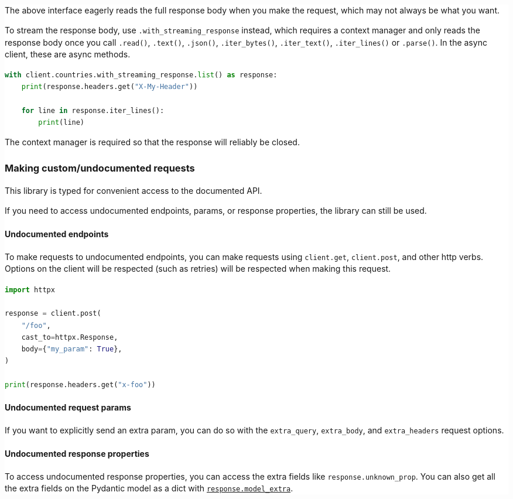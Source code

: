 The above interface eagerly reads the full response body when you make the request, which may not always be what you want.

To stream the response body, use `.with_streaming_response` instead, which requires a context manager and only reads the response body once you call `.read()`, `.text()`, `.json()`, `.iter_bytes()`, `.iter_text()`, `.iter_lines()` or `.parse()`. In the async client, these are async methods.

```python
with client.countries.with_streaming_response.list() as response:
    print(response.headers.get("X-My-Header"))

    for line in response.iter_lines():
        print(line)
```

The context manager is required so that the response will reliably be closed.

### Making custom/undocumented requests

This library is typed for convenient access to the documented API.

If you need to access undocumented endpoints, params, or response properties, the library can still be used.

#### Undocumented endpoints

To make requests to undocumented endpoints, you can make requests using `client.get`, `client.post`, and other
http verbs. Options on the client will be respected (such as retries) will be respected when making this
request.

```py
import httpx

response = client.post(
    "/foo",
    cast_to=httpx.Response,
    body={"my_param": True},
)

print(response.headers.get("x-foo"))
```

#### Undocumented request params

If you want to explicitly send an extra param, you can do so with the `extra_query`, `extra_body`, and `extra_headers` request
options.

#### Undocumented response properties

To access undocumented response properties, you can access the extra fields like `response.unknown_prop`. You
can also get all the extra fields on the Pydantic model as a dict with
[`response.model_extra`](https://docs.pydantic.dev/latest/api/base_model/#pydantic.BaseModel.model_extra).
